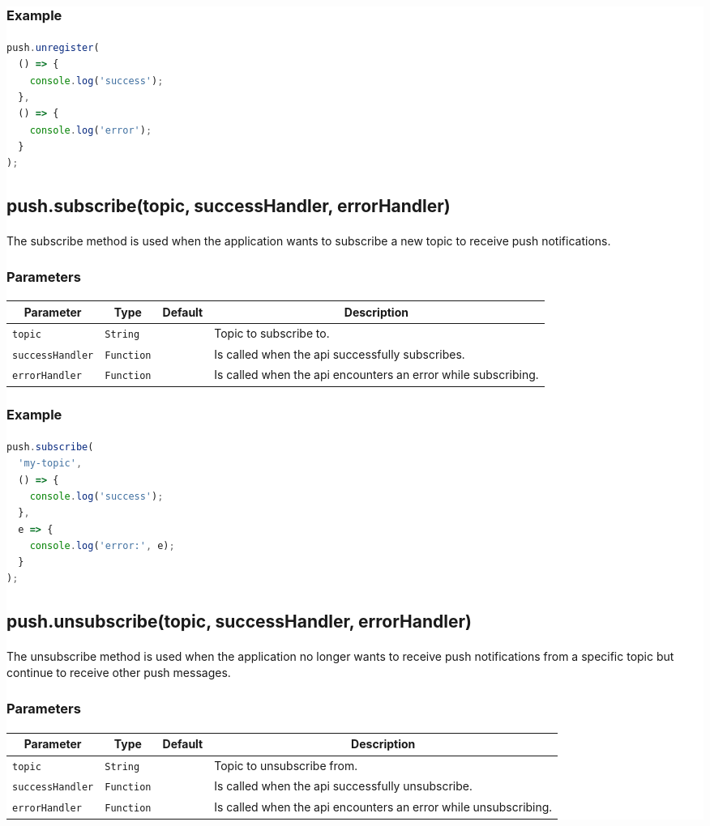### Example

```javascript
push.unregister(
  () => {
    console.log('success');
  },
  () => {
    console.log('error');
  }
);
```

## push.subscribe(topic, successHandler, errorHandler)

The subscribe method is used when the application wants to subscribe a new topic to receive push notifications.

### Parameters

| Parameter        | Type       | Default | Description                                                   |
| ---------------- | ---------- | ------- | ------------------------------------------------------------- |
| `topic`          | `String`   |         | Topic to subscribe to.                                        |
| `successHandler` | `Function` |         | Is called when the api successfully subscribes.               |
| `errorHandler`   | `Function` |         | Is called when the api encounters an error while subscribing. |

### Example

```javascript
push.subscribe(
  'my-topic',
  () => {
    console.log('success');
  },
  e => {
    console.log('error:', e);
  }
);
```

## push.unsubscribe(topic, successHandler, errorHandler)

The unsubscribe method is used when the application no longer wants to receive push notifications from a specific topic but continue to receive other push messages.

### Parameters

| Parameter        | Type       | Default | Description                                                     |
| ---------------- | ---------- | ------- | --------------------------------------------------------------- |
| `topic`          | `String`   |         | Topic to unsubscribe from.                                      |
| `successHandler` | `Function` |         | Is called when the api successfully unsubscribe.                |
| `errorHandler`   | `Function` |         | Is called when the api encounters an error while unsubscribing. |
